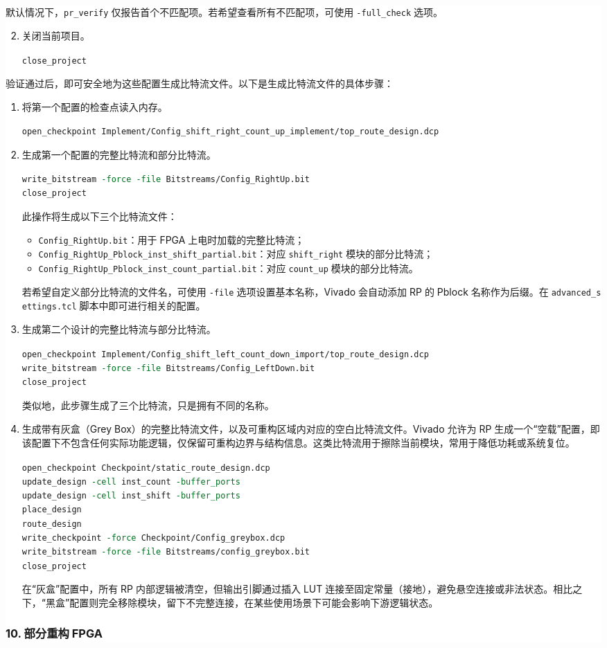   默认情况下，`pr_verify` 仅报告首个不匹配项。若希望查看所有不匹配项，可使用 `-full_check` 选项。
   
2. 关闭当前项目。

   ```tcl
   close_project
   ```

验证通过后，即可安全地为这些配置生成比特流文件。以下是生成比特流文件的具体步骤：

1. 将第一个配置的检查点读入内存。

   ```tcl
   open_checkpoint Implement/Config_shift_right_count_up_implement/top_route_design.dcp
   ```

2. 生成第一个配置的完整比特流和部分比特流。

   ```tcl
   write_bitstream -force -file Bitstreams/Config_RightUp.bit
   close_project
   ```

   此操作将生成以下三个比特流文件：

   - `Config_RightUp.bit`：用于 FPGA 上电时加载的完整比特流；
   - `Config_RightUp_Pblock_inst_shift_partial.bit`：对应 `shift_right` 模块的部分比特流；
   - `Config_RightUp_Pblock_inst_count_partial.bit`：对应 `count_up` 模块的部分比特流。

   若希望自定义部分比特流的文件名，可使用 `-file` 选项设置基本名称，Vivado 会自动添加 RP 的 Pblock 名称作为后缀。在 `advanced_settings.tcl` 脚本中即可进行相关的配置。

3. 生成第二个设计的完整比特流与部分比特流。

   ```tcl
   open_checkpoint Implement/Config_shift_left_count_down_import/top_route_design.dcp
   write_bitstream -force -file Bitstreams/Config_LeftDown.bit
   close_project
   ```

   类似地，此步骤生成了三个比特流，只是拥有不同的名称。

4. 生成带有灰盒（Grey Box）的完整比特流文件，以及可重构区域内对应的空白比特流文件。Vivado 允许为 RP 生成一个“空载”配置，即该配置下不包含任何实际功能逻辑，仅保留可重构边界与结构信息。这类比特流用于擦除当前模块，常用于降低功耗或系统复位。

   ```tcl
   open_checkpoint Checkpoint/static_route_design.dcp
   update_design -cell inst_count -buffer_ports
   update_design -cell inst_shift -buffer_ports
   place_design
   route_design
   write_checkpoint -force Checkpoint/Config_greybox.dcp
   write_bitstream -force -file Bitstreams/config_greybox.bit
   close_project
   ```

   在“灰盒”配置中，所有 RP 内部逻辑被清空，但输出引脚通过插入 LUT 连接至固定常量（接地），避免悬空连接或非法状态。相比之下，“黑盒”配置则完全移除模块，留下不完整连接，在某些使用场景下可能会影响下游逻辑状态。



### 10. 部分重构 FPGA
